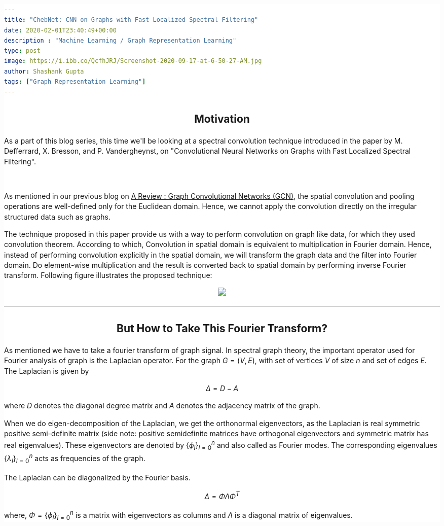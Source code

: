 ```yaml
---
title: "ChebNet: CNN on Graphs with Fast Localized Spectral Filtering"
date: 2020-02-01T23:40:49+00:00
description : "Machine Learning / Graph Representation Learning"
type: post
image: https://i.ibb.co/QcfhJRJ/Screenshot-2020-09-17-at-6-50-27-AM.jpg
author: Shashank Gupta
tags: ["Graph Representation Learning"]
---
```


<h2><center>Motivation</center></h2>

As a part of this blog series, this time we'll be looking at a spectral convolution technique introduced in the paper by M. Defferrard, X. Bresson, and P. Vandergheynst, on "Convolutional Neural Networks on Graphs with Fast Localized Spectral Filtering".

<br/>

As mentioned in our previous blog on [A Review : Graph Convolutional Networks (GCN)](https://dsgiitr.com/blogs/gcn/), the spatial convolution and pooling operations are well-defined only for the Euclidean domain. Hence, we cannot apply the convolution directly on the irregular structured data such as graphs.

The technique proposed in this paper provide us with a way to perform convolution on graph like data, for which they used convolution theorem. According to which, Convolution in spatial domain is equivalent to multiplication in Fourier domain. Hence, instead of performing convolution explicitly in the spatial domain, we will transform the graph data and the filter into Fourier domain. Do element-wise multiplication and the result is converted back to spatial domain by performing inverse Fourier transform. Following figure illustrates the proposed technique:

<center><img src="/images/blogs/ChebNet/fft.jpg"></center>
<hr/>

<h2><center>But How to Take This Fourier Transform?</center></h2>

As mentioned we have to take a fourier transform of graph signal. In spectral graph theory, the important operator used for Fourier analysis of graph is the Laplacian operator. For the graph $G=(V,E)$, with set of vertices $V$ of size $n$ and set of edges $E$. The Laplacian is given by

$$Δ=D−A$$

where $D$ denotes the diagonal degree matrix and $A$ denotes the adjacency matrix of the graph.

When we do eigen-decomposition of the Laplacian, we get the orthonormal eigenvectors, as the Laplacian is real symmetric positive semi-definite matrix (side note: positive semidefinite matrices have orthogonal eigenvectors and symmetric matrix has real eigenvalues). These eigenvectors are denoted by $\{ϕ_l\}^n_{l=0}$ and also called as Fourier modes. The corresponding eigenvalues $\{λ_l\}^n_{l=0}$ acts as frequencies of the graph.

The Laplacian can be diagonalized by the Fourier basis.

$$Δ=ΦΛΦ^T$$

where, $Φ=\{ϕ_l\}^n_{l=0}$ is a matrix with eigenvectors as columns and $Λ$ is a diagonal matrix of eigenvalues.
